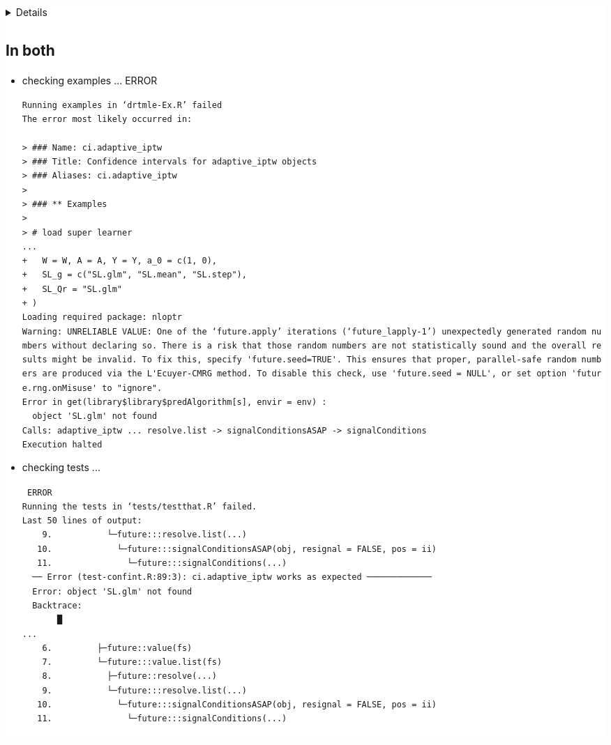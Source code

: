 <details></details>

## In both

*   checking examples ... ERROR
    ```
    Running examples in ‘drtmle-Ex.R’ failed
    The error most likely occurred in:
    
    > ### Name: ci.adaptive_iptw
    > ### Title: Confidence intervals for adaptive_iptw objects
    > ### Aliases: ci.adaptive_iptw
    > 
    > ### ** Examples
    > 
    > # load super learner
    ...
    +   W = W, A = A, Y = Y, a_0 = c(1, 0),
    +   SL_g = c("SL.glm", "SL.mean", "SL.step"),
    +   SL_Qr = "SL.glm"
    + )
    Loading required package: nloptr
    Warning: UNRELIABLE VALUE: One of the ‘future.apply’ iterations (‘future_lapply-1’) unexpectedly generated random numbers without declaring so. There is a risk that those random numbers are not statistically sound and the overall results might be invalid. To fix this, specify 'future.seed=TRUE'. This ensures that proper, parallel-safe random numbers are produced via the L'Ecuyer-CMRG method. To disable this check, use 'future.seed = NULL', or set option 'future.rng.onMisuse' to "ignore".
    Error in get(library$library$predAlgorithm[s], envir = env) : 
      object 'SL.glm' not found
    Calls: adaptive_iptw ... resolve.list -> signalConditionsASAP -> signalConditions
    Execution halted
    ```

*   checking tests ...
    ```
     ERROR
    Running the tests in ‘tests/testthat.R’ failed.
    Last 50 lines of output:
        9.           └─future:::resolve.list(...)
       10.             └─future:::signalConditionsASAP(obj, resignal = FALSE, pos = ii)
       11.               └─future:::signalConditions(...)
      ── Error (test-confint.R:89:3): ci.adaptive_iptw works as expected ─────────────
      Error: object 'SL.glm' not found
      Backtrace:
           █
    ...
        6.         ├─future::value(fs)
        7.         └─future:::value.list(fs)
        8.           ├─future::resolve(...)
        9.           └─future:::resolve.list(...)
       10.             └─future:::signalConditionsASAP(obj, resignal = FALSE, pos = ii)
       11.               └─future:::signalConditions(...)
      